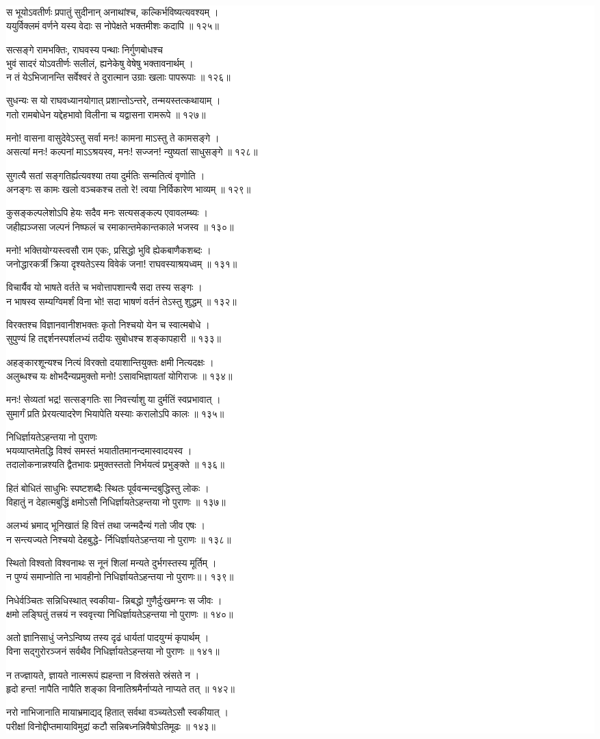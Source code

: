 स भूयोऽवतीर्णः प्रपातुं सुदीनान्   अनाथांश्च, कल्किर्भविष्यत्यवश्यम् ।  
ययुर्विक्लमं वर्णने यस्य वेदाः   स नोपेक्षते भक्तमीशः कदापि ॥ १२५॥  
  
  
  
सत्सङ्गे रामभक्तिः, राघवस्य पन्थाः निर्गुणबोधश्च  
भुवं सादरं योऽवतीर्णः सलीलं,   ह्यनेकेषु वेषेषु भक्तावनार्थम् ।  
न तं येऽभिजानन्ति सर्वेश्वरं ते   दुरात्मान उग्राः खलाः पापरूपाः ॥ १२६॥  
  
सुधन्यः स यो राघवध्यानयोगात्   प्रशान्तोऽन्तरे, तन्मयस्तत्कथायाम् ।  
गतो रामबोधेन यद्देहभावो   विलीना च यद्वासना रामरूपे ॥ १२७॥  
  
मनो! वासना वासुदेवेऽस्तु सर्वा   मनः! कामना माऽस्तु ते कामसङ्गे ।  
असत्यां मनः! कल्पनां माऽऽश्रयस्व,   मनः! सज्जन! न्युष्यतां साधुसङ्गे ॥ १२८॥  
  
सुगत्यै सतां सङ्गतिर्ह्यत्यवश्या   तया दुर्मतिः सन्मतित्वं वृणोति ।  
अनङ्गः स कामः खलो वञ्चकश्च   ततो रे! त्वया निर्विकारेण भाव्यम् ॥ १२९॥  
  
कुसङ्कल्पलेशोऽपि हेयः सदैव   मनः सत्यसङ्कल्प एवावलम्ब्यः ।  
जहीह्यञ्जसा जल्पनं निष्फलं च   रमाकान्तमेकान्तकाले भजस्व ॥ १३०॥  
  
मनो! भक्तियोग्यस्त्वसौ राम एकः,   प्रसिद्धो भुवि ह्येकबाणैकशब्दः ।  
जनोद्धारकर्त्री क्रिया दृश्यतेऽस्य   विवेकं जना! राघवस्याश्रयध्वम् ॥ १३१॥  
  
विचार्यैव यो भाषते वर्तते च   भवोत्तापशान्त्यै सदा तस्य सङ्गः ।  
न भाषस्व सम्यग्विमर्शं विना भो!   सदा भाषणं वर्तनं तेऽस्तु शुद्धम् ॥ १३२॥  
  
विरक्तश्च विज्ञानवानीशभक्तः   कृतो निश्चयो येन च स्वात्मबोधे ।  
सुपुण्यं हि तद्दर्शनस्पर्शलभ्यं   तदीयः सुबोधश्च शङ्कापहारी ॥ १३३॥  
  
अहङ्कारशून्यश्च नित्यं विरक्तो   दयाशान्तियुक्तः क्षमी नित्यदक्षः ।  
अलुब्धश्च यः क्षोभदैन्यप्रमुक्तो   मनो! ऽसावभिज्ञायतां योगिराजः ॥ १३४॥  
  
मनः! सेव्यतां भद्र! सत्सङ्गतिः सा   निवर्त्त्याशु या दुर्मतिं स्वप्रभावात् ।  
सुमार्गं प्रति प्रेरयत्यादरेण   भियापेति यस्याः करालोऽपि कालः ॥ १३५॥  
  
  
  
निधिर्ज्ञायतेऽहन्तया नो पुराणः  
भयव्याप्तमेतद्धि विश्वं समस्तं   भयातीतमानन्दमास्वादयस्व ।  
तदालोकनान्नश्यति द्वैतभावः   प्रमुक्तस्ततो निर्भयत्वं प्रभुङ्क्ते ॥ १३६॥  
  
हितं बोधितं साधुभिः स्पष्टशब्दैः   स्थितः पूर्ववन्मन्दबुद्धिस्तु लोकः ।  
विहातुं न देहात्मबुद्धिं क्षमोऽसौ   निधिर्ज्ञायतेऽहन्तया नो पुराणः ॥ १३७॥  
  
अलभ्यं भ्रमाद् भूनिखातं हि वित्तं   तथा जन्मदैन्यं गतो जीव एषः ।  
न सन्त्यज्यते निश्चयो देहबुद्धे-   र्निधिर्ज्ञायतेऽहन्तया नो पुराणः ॥ १३८॥  
  
स्थितो विश्वतो विश्वनाथः स नूनं   शिलां मन्यते दुर्भगस्तस्य मूर्तिम् ।  
न पुण्यं समाप्नोति ना भावहीनो   निधिर्ज्ञायतेऽहन्तया नो पुराणः॥। १३९॥  
  
निधेर्वञ्चितः सन्निधिस्थात् स्वकीया-   न्निबद्धो गुणैर्दुःखमग्नः स जीवः ।  
क्षमो लङ्घितुं तत्त्रयं न स्ववृत्त्या   निधिर्ज्ञायतेऽहन्तया नो पुराणः ॥ १४०॥  
  
अतो ज्ञानिसाधुं जनेऽन्विष्य तस्य   दृढं धार्यतां पादयुग्मं कृपार्थम् ।  
विना सद्गुरोरञ्जनं सर्वथैव   निधिर्ज्ञायतेऽहन्तया नो पुराणः ॥ १४१॥  
  
न तज्ज्ञायते, ज्ञायते नात्मरूपं   ह्यहन्ता न विस्रंसते स्रंसते न ।  
हृदो हन्त! नापैति नापैति शङ्का   विनातिश्रमैर्नाप्यते नाप्यते तत् ॥ १४२॥  
  
नरो नाभिजानाति मायाभ्रमाद्यद्   हितात् सर्वथा वञ्च्यतेऽसौ स्वकीयात् ।  
परीक्षां विनोद्दीप्तमायाविमुद्रां   कटौ सन्निबध्नन्निवैषोऽतिमूढः ॥ १४३॥  
  